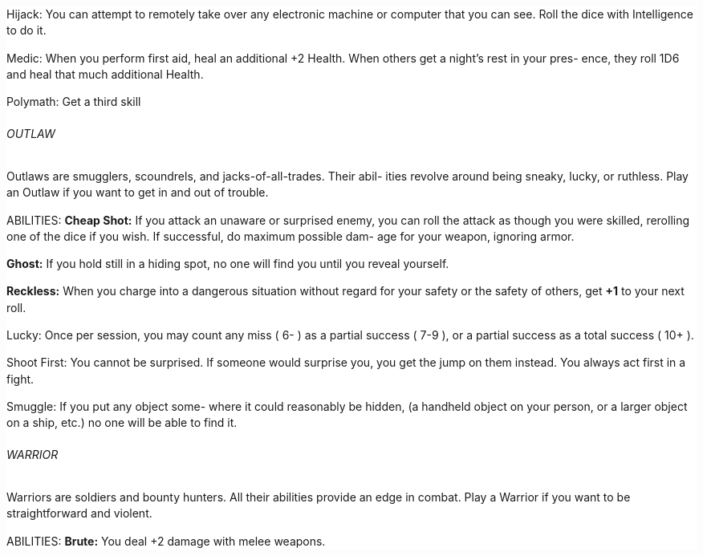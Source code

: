 Hijack: You can attempt to remotely
take over any electronic machine or
computer that you can see. Roll the
dice with Intelligence to do it.

Medic: When you perform first aid,
heal an additional +2 Health. When
others get a night’s rest in your pres-
ence, they roll 1D6 and heal that much
additional Health.

Polymath: Get a third skill

###### OUTLAW

Outlaws are smugglers, scoundrels, and jacks-of-all-trades. Their abil-
ities revolve around being sneaky, lucky, or ruthless. Play an Outlaw if
you want to get in and out of trouble.

ABILITIES:
**Cheap Shot:** If you attack an unaware
or surprised enemy, you can roll the
attack as though you were skilled,
rerolling one of the dice if you wish. If
successful, do maximum possible dam-
age for your weapon, ignoring armor.

**Ghost:** If you hold still in a hiding
spot, no one will find you until you
reveal yourself.

**Reckless:** When you charge into a
dangerous situation without regard for
your safety or the safety of others, get
**+1** to your next roll.

Lucky: Once per session, you may count
any miss ( 6- ) as a partial success ( 7-9 ), or
a partial success as a total success ( 10+ ).

Shoot First: You cannot be surprised.
If someone would surprise you, you get
the jump on them instead. You always
act first in a fight.

Smuggle: If you put any object some-
where it could reasonably be hidden,
(a handheld object on your person, or a
larger object on a ship, etc.) no one will
be able to find it.

###### WARRIOR

Warriors are soldiers and bounty hunters. All their abilities provide an edge
in combat. Play a Warrior if you want to be straightforward and violent.

ABILITIES:
**Brute:** You deal +2 damage with
melee weapons.

